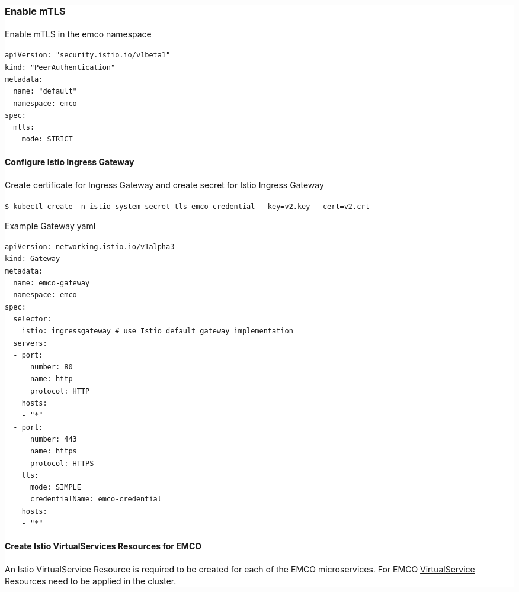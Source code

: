 ### Enable mTLS
Enable mTLS in the emco namespace

```shell
apiVersion: "security.istio.io/v1beta1"
kind: "PeerAuthentication"
metadata:
  name: "default"
  namespace: emco
spec:
  mtls:
    mode: STRICT
```

#### Configure Istio Ingress Gateway

Create certificate for Ingress Gateway and create secret for Istio Ingress Gateway
```
$ kubectl create -n istio-system secret tls emco-credential --key=v2.key --cert=v2.crt
```

Example Gateway yaml

```shell
apiVersion: networking.istio.io/v1alpha3
kind: Gateway
metadata:
  name: emco-gateway
  namespace: emco
spec:
  selector:
    istio: ingressgateway # use Istio default gateway implementation
  servers:
  - port:
      number: 80
      name: http
      protocol: HTTP
    hosts:
    - "*"
  - port:
      number: 443
      name: https
      protocol: HTTPS
    tls:
      mode: SIMPLE
      credentialName: emco-credential
    hosts:
    - "*"
```

#### Create Istio VirtualServices Resources for EMCO
An Istio VirtualService Resource is required to be created for each of the EMCO microservices. For EMCO [VirtualService Resources](../../kud/samples/istio/emco-virtualservices.yaml) need to be applied in the cluster.
